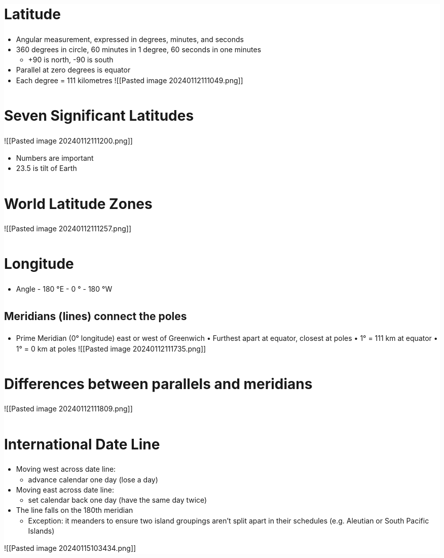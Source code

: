 # Latitude
- Angular measurement, expressed in degrees, minutes, and seconds
- 360 degrees in circle, 60 minutes in 1 degree, 60 seconds in one minutes
	- +90 is north, -90 is south
- Parallel at zero degrees is equator
- Each degree = 111 kilometres
![[Pasted image 20240112111049.png]]

# Seven Significant Latitudes
![[Pasted image 20240112111200.png]]
- Numbers are important
- 23.5 is tilt of Earth

# World Latitude Zones
![[Pasted image 20240112111257.png]]

# Longitude
- Angle - 180 °E - 0 ° - 180 °W

## Meridians (lines) connect the poles
- Prime Meridian (0° longitude) east or west of Greenwich
• Furthest apart at equator, closest at poles
	• 1° = 111 km at equator
	• 1° = 0 km at poles
![[Pasted image 20240112111735.png]]

# Differences between parallels and meridians
![[Pasted image 20240112111809.png]]

# International Date Line
- Moving west across date line: 
	- advance calendar one day (lose a day)
- Moving east across date line: 
	- set calendar back one day (have the same day twice)
- The line falls on the 180th meridian
     -  Exception: it meanders to ensure two island groupings aren’t split
	     apart in their schedules (e.g. Aleutian or South Pacific Islands)

![[Pasted image 20240115103434.png]]
